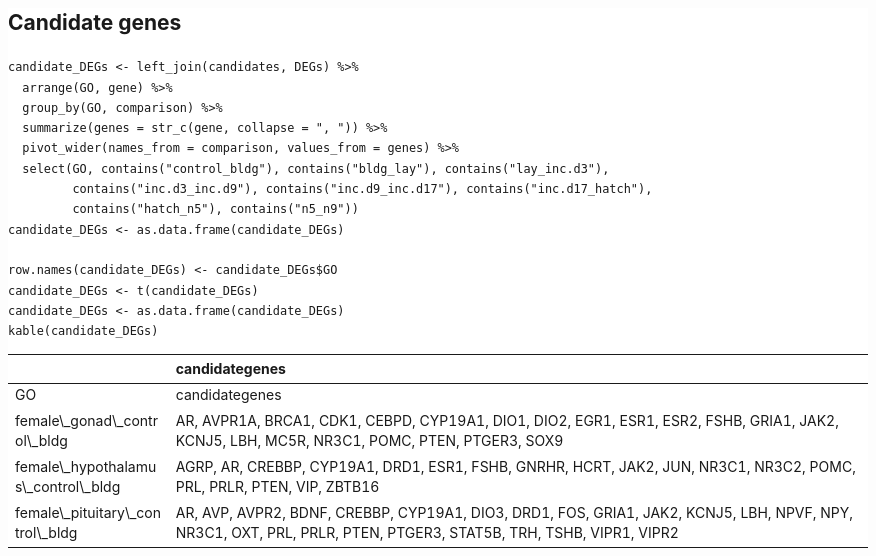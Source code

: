 Candidate genes
---------------

    candidate_DEGs <- left_join(candidates, DEGs) %>%
      arrange(GO, gene) %>%
      group_by(GO, comparison) %>%
      summarize(genes = str_c(gene, collapse = ", ")) %>%
      pivot_wider(names_from = comparison, values_from = genes) %>% 
      select(GO, contains("control_bldg"), contains("bldg_lay"), contains("lay_inc.d3"),
             contains("inc.d3_inc.d9"), contains("inc.d9_inc.d17"), contains("inc.d17_hatch"),
             contains("hatch_n5"), contains("n5_n9"))
    candidate_DEGs <- as.data.frame(candidate_DEGs)

    row.names(candidate_DEGs) <- candidate_DEGs$GO  
    candidate_DEGs <- t(candidate_DEGs)
    candidate_DEGs <- as.data.frame(candidate_DEGs)
    kable(candidate_DEGs) 

<table>
<thead>
<tr>
<th style="text-align:left;">
</th>
<th style="text-align:left;">
candidategenes
</th>
</tr>
</thead>
<tbody>
<tr>
<td style="text-align:left;">
GO
</td>
<td style="text-align:left;">
candidategenes
</td>
</tr>
<tr>
<td style="text-align:left;">
female\_gonad\_control\_bldg
</td>
<td style="text-align:left;">
AR, AVPR1A, BRCA1, CDK1, CEBPD, CYP19A1, DIO1, DIO2, EGR1, ESR1, ESR2,
FSHB, GRIA1, JAK2, KCNJ5, LBH, MC5R, NR3C1, POMC, PTEN, PTGER3, SOX9
</td>
</tr>
<tr>
<td style="text-align:left;">
female\_hypothalamus\_control\_bldg
</td>
<td style="text-align:left;">
AGRP, AR, CREBBP, CYP19A1, DRD1, ESR1, FSHB, GNRHR, HCRT, JAK2, JUN,
NR3C1, NR3C2, POMC, PRL, PRLR, PTEN, VIP, ZBTB16
</td>
</tr>
<tr>
<td style="text-align:left;">
female\_pituitary\_control\_bldg
</td>
<td style="text-align:left;">
AR, AVP, AVPR2, BDNF, CREBBP, CYP19A1, DIO3, DRD1, FOS, GRIA1, JAK2,
KCNJ5, LBH, NPVF, NPY, NR3C1, OXT, PRL, PRLR, PTEN, PTGER3, STAT5B, TRH,
TSHB, VIPR1, VIPR2
</td>
</tr>